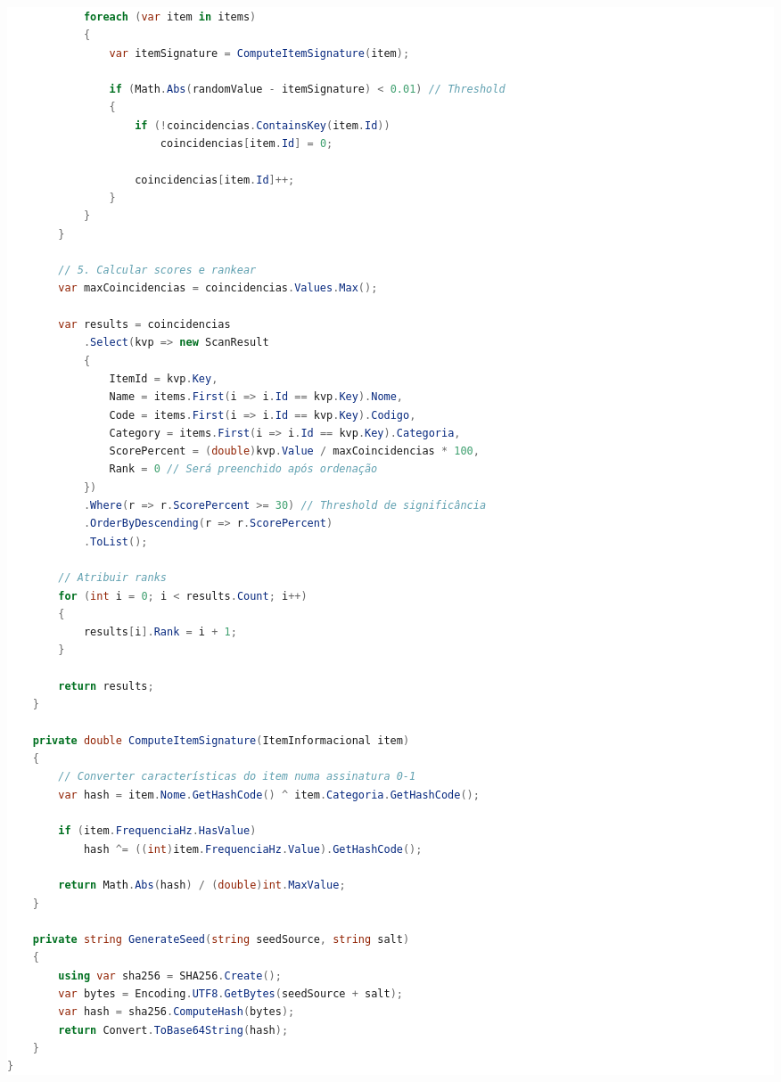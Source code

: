 ```csharp
            foreach (var item in items)
            {
                var itemSignature = ComputeItemSignature(item);

                if (Math.Abs(randomValue - itemSignature) < 0.01) // Threshold
                {
                    if (!coincidencias.ContainsKey(item.Id))
                        coincidencias[item.Id] = 0;

                    coincidencias[item.Id]++;
                }
            }
        }

        // 5. Calcular scores e rankear
        var maxCoincidencias = coincidencias.Values.Max();

        var results = coincidencias
            .Select(kvp => new ScanResult
            {
                ItemId = kvp.Key,
                Name = items.First(i => i.Id == kvp.Key).Nome,
                Code = items.First(i => i.Id == kvp.Key).Codigo,
                Category = items.First(i => i.Id == kvp.Key).Categoria,
                ScorePercent = (double)kvp.Value / maxCoincidencias * 100,
                Rank = 0 // Será preenchido após ordenação
            })
            .Where(r => r.ScorePercent >= 30) // Threshold de significância
            .OrderByDescending(r => r.ScorePercent)
            .ToList();

        // Atribuir ranks
        for (int i = 0; i < results.Count; i++)
        {
            results[i].Rank = i + 1;
        }

        return results;
    }

    private double ComputeItemSignature(ItemInformacional item)
    {
        // Converter características do item numa assinatura 0-1
        var hash = item.Nome.GetHashCode() ^ item.Categoria.GetHashCode();

        if (item.FrequenciaHz.HasValue)
            hash ^= ((int)item.FrequenciaHz.Value).GetHashCode();

        return Math.Abs(hash) / (double)int.MaxValue;
    }

    private string GenerateSeed(string seedSource, string salt)
    {
        using var sha256 = SHA256.Create();
        var bytes = Encoding.UTF8.GetBytes(seedSource + salt);
        var hash = sha256.ComputeHash(bytes);
        return Convert.ToBase64String(hash);
    }
}
```
